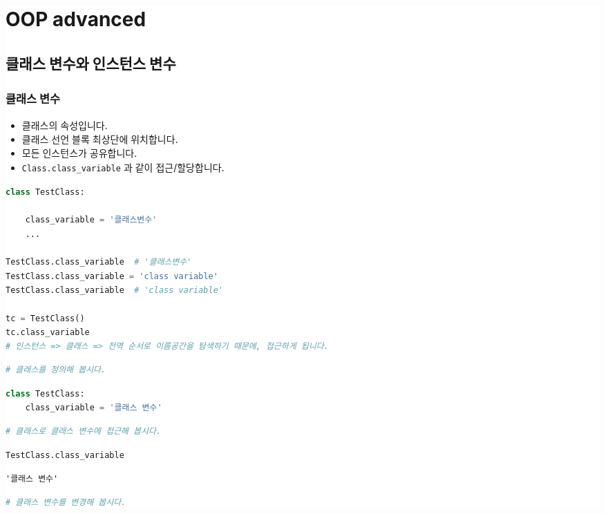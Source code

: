 
# OOP advanced

## 클래스 변수와 인스턴스 변수

### 클래스 변수
* 클래스의 속성입니다.
* 클래스 선언 블록 최상단에 위치합니다.
* 모든 인스턴스가 공유합니다.
* `Class.class_variable` 과 같이 접근/할당합니다.

```python
class TestClass:
    
    class_variable = '클래스변수'
    ...

TestClass.class_variable  # '클래스변수'
TestClass.class_variable = 'class variable'
TestClass.class_variable  # 'class variable'

tc = TestClass()
tc.class_variable  
# 인스턴스 => 클래스 => 전역 순서로 이름공간을 탐색하기 때문에, 접근하게 됩니다.
```


```python
# 클래스를 정의해 봅시다.
```


```python
class TestClass:
    class_variable = '클래스 변수'
```


```python
# 클래스로 클래스 변수에 접근해 봅시다.
```


```python
TestClass.class_variable
```




    '클래스 변수'




```python
# 클래스 변수를 변경해 봅시다.
```

